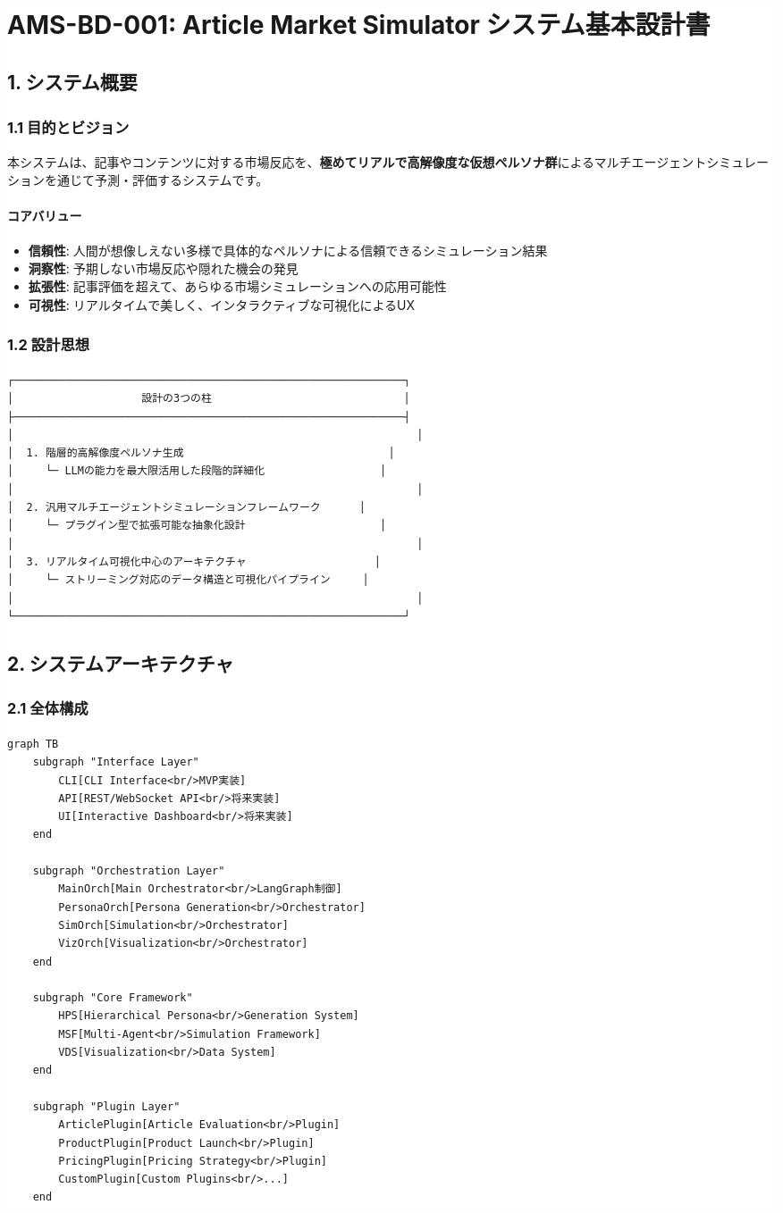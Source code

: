 # AMS-BD-001: Article Market Simulator システム基本設計書

## 1. システム概要

### 1.1 目的とビジョン
本システムは、記事やコンテンツに対する市場反応を、**極めてリアルで高解像度な仮想ペルソナ群**によるマルチエージェントシミュレーションを通じて予測・評価するシステムです。

#### コアバリュー
- **信頼性**: 人間が想像しえない多様で具体的なペルソナによる信頼できるシミュレーション結果
- **洞察性**: 予期しない市場反応や隠れた機会の発見
- **拡張性**: 記事評価を超えて、あらゆる市場シミュレーションへの応用可能性
- **可視性**: リアルタイムで美しく、インタラクティブな可視化によるUX

### 1.2 設計思想
```
┌─────────────────────────────────────────────────────────────┐
│                    設計の3つの柱                              │
├─────────────────────────────────────────────────────────────┤
│                                                               │
│  1. 階層的高解像度ペルソナ生成                                │
│     └─ LLMの能力を最大限活用した段階的詳細化                  │
│                                                               │
│  2. 汎用マルチエージェントシミュレーションフレームワーク      │
│     └─ プラグイン型で拡張可能な抽象化設計                     │
│                                                               │
│  3. リアルタイム可視化中心のアーキテクチャ                    │
│     └─ ストリーミング対応のデータ構造と可視化パイプライン     │
│                                                               │
└─────────────────────────────────────────────────────────────┘
```

## 2. システムアーキテクチャ

### 2.1 全体構成
```mermaid
graph TB
    subgraph "Interface Layer"
        CLI[CLI Interface<br/>MVP実装]
        API[REST/WebSocket API<br/>将来実装]
        UI[Interactive Dashboard<br/>将来実装]
    end
    
    subgraph "Orchestration Layer"
        MainOrch[Main Orchestrator<br/>LangGraph制御]
        PersonaOrch[Persona Generation<br/>Orchestrator]
        SimOrch[Simulation<br/>Orchestrator]
        VizOrch[Visualization<br/>Orchestrator]
    end
    
    subgraph "Core Framework"
        HPS[Hierarchical Persona<br/>Generation System]
        MSF[Multi-Agent<br/>Simulation Framework]
        VDS[Visualization<br/>Data System]
    end
    
    subgraph "Plugin Layer"
        ArticlePlugin[Article Evaluation<br/>Plugin]
        ProductPlugin[Product Launch<br/>Plugin]
        PricingPlugin[Pricing Strategy<br/>Plugin]
        CustomPlugin[Custom Plugins<br/>...]
    end
```